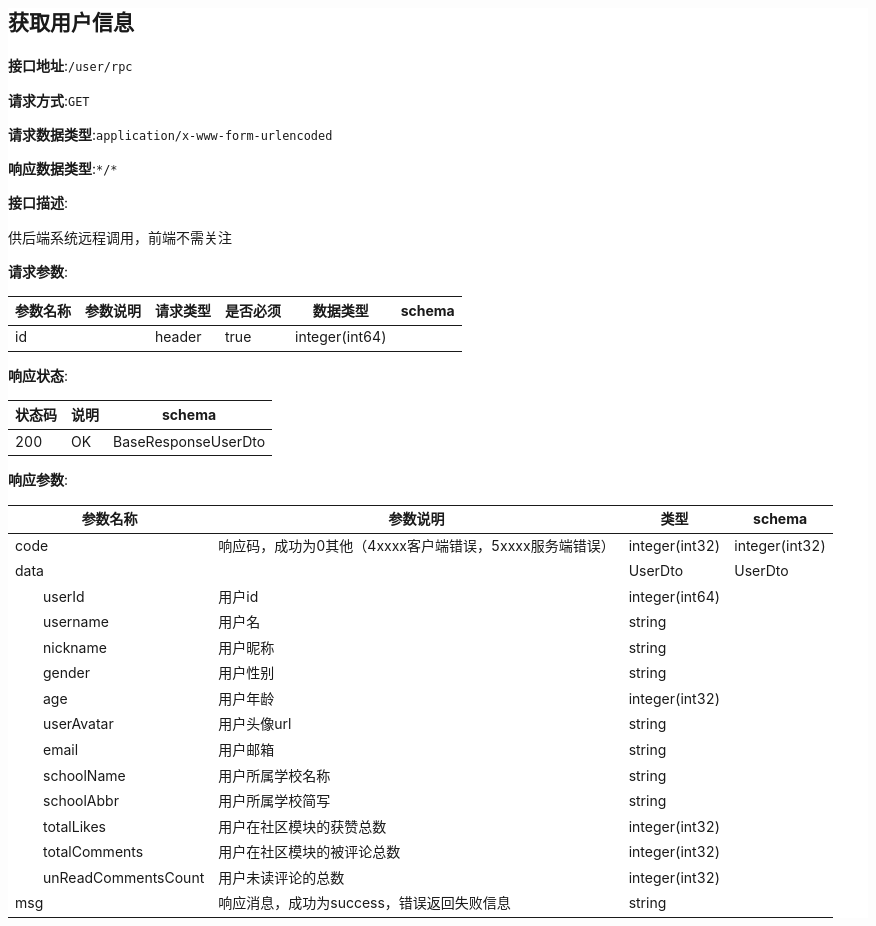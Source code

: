 
## 获取用户信息


**接口地址**:`/user/rpc`


**请求方式**:`GET`


**请求数据类型**:`application/x-www-form-urlencoded`


**响应数据类型**:`*/*`


**接口描述**:<p>供后端系统远程调用，前端不需关注</p>



**请求参数**:


| 参数名称 | 参数说明 | 请求类型    | 是否必须 | 数据类型 | schema |
| -------- | -------- | ----- | -------- | -------- | ------ |
|id||header|true|integer(int64)||


**响应状态**:


| 状态码 | 说明 | schema |
| -------- | -------- | ----- | 
|200|OK|BaseResponseUserDto|


**响应参数**:


| 参数名称 | 参数说明 | 类型 | schema |
| -------- | -------- | ----- |----- | 
|code|响应码，成功为0其他（4xxxx客户端错误，5xxxx服务端错误）|integer(int32)|integer(int32)|
|data||UserDto|UserDto|
|&emsp;&emsp;userId|用户id|integer(int64)||
|&emsp;&emsp;username|用户名|string||
|&emsp;&emsp;nickname|用户昵称|string||
|&emsp;&emsp;gender|用户性别|string||
|&emsp;&emsp;age|用户年龄|integer(int32)||
|&emsp;&emsp;userAvatar|用户头像url|string||
|&emsp;&emsp;email|用户邮箱|string||
|&emsp;&emsp;schoolName|用户所属学校名称|string||
|&emsp;&emsp;schoolAbbr|用户所属学校简写|string||
|&emsp;&emsp;totalLikes|用户在社区模块的获赞总数|integer(int32)||
|&emsp;&emsp;totalComments|用户在社区模块的被评论总数|integer(int32)||
|&emsp;&emsp;unReadCommentsCount|用户未读评论的总数|integer(int32)||
|msg|响应消息，成功为success，错误返回失败信息|string||

